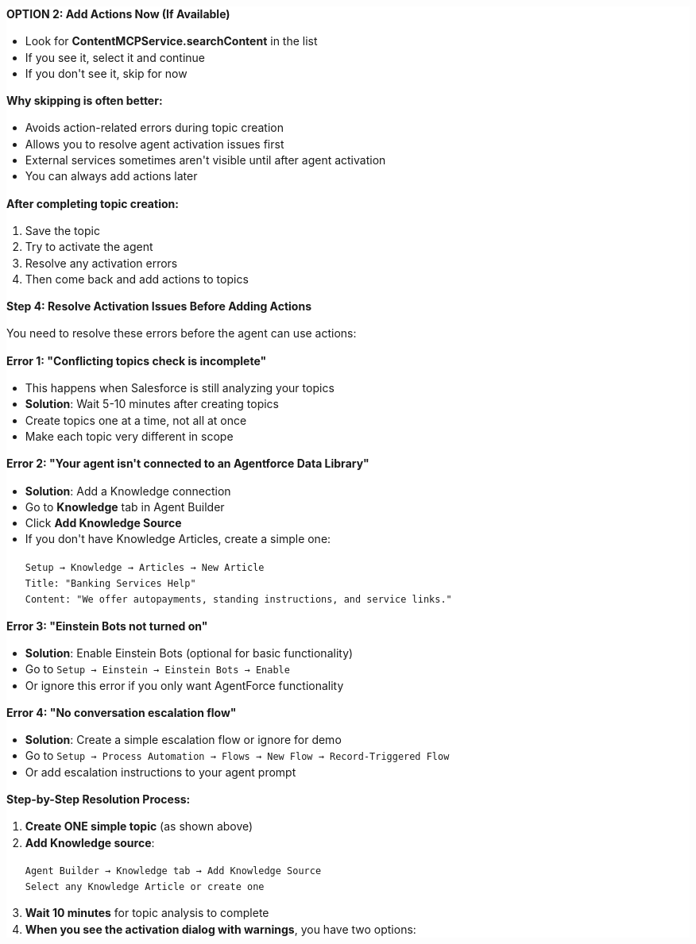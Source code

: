 **OPTION 2: Add Actions Now (If Available)**
- Look for **ContentMCPService.searchContent** in the list
- If you see it, select it and continue
- If you don't see it, skip for now

**Why skipping is often better:**
- Avoids action-related errors during topic creation
- Allows you to resolve agent activation issues first
- External services sometimes aren't visible until after agent activation
- You can always add actions later

**After completing topic creation:**
1. Save the topic
2. Try to activate the agent
3. Resolve any activation errors
4. Then come back and add actions to topics

**Step 4: Resolve Activation Issues Before Adding Actions**

You need to resolve these errors before the agent can use actions:

**Error 1: "Conflicting topics check is incomplete"**
- This happens when Salesforce is still analyzing your topics
- **Solution**: Wait 5-10 minutes after creating topics
- Create topics one at a time, not all at once
- Make each topic very different in scope

**Error 2: "Your agent isn't connected to an Agentforce Data Library"**
- **Solution**: Add a Knowledge connection
- Go to **Knowledge** tab in Agent Builder
- Click **Add Knowledge Source**
- If you don't have Knowledge Articles, create a simple one:
  ```
  Setup → Knowledge → Articles → New Article
  Title: "Banking Services Help"
  Content: "We offer autopayments, standing instructions, and service links."
  ```

**Error 3: "Einstein Bots not turned on"**
- **Solution**: Enable Einstein Bots (optional for basic functionality)
- Go to `Setup → Einstein → Einstein Bots → Enable`
- Or ignore this error if you only want AgentForce functionality

**Error 4: "No conversation escalation flow"**
- **Solution**: Create a simple escalation flow or ignore for demo
- Go to `Setup → Process Automation → Flows → New Flow → Record-Triggered Flow`
- Or add escalation instructions to your agent prompt

**Step-by-Step Resolution Process:**

1. **Create ONE simple topic** (as shown above)
2. **Add Knowledge source**: 
   ```
   Agent Builder → Knowledge tab → Add Knowledge Source
   Select any Knowledge Article or create one
   ```
3. **Wait 10 minutes** for topic analysis to complete
4. **When you see the activation dialog with warnings**, you have two options:
